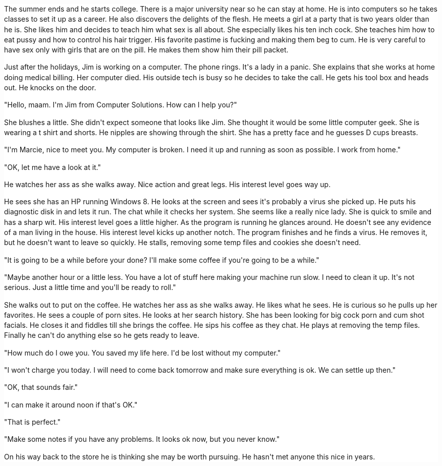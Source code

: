 The summer ends and he starts college. There is a major university near so he can stay at home. He is into computers so he takes classes to set it up as a career. He also discovers the delights of the flesh. He meets a girl at a party that is two years older than he is. She likes him and decides to teach him what sex is all about. She especially likes his ten inch cock. She teaches him how to eat pussy and how to control his hair trigger. His favorite pastime is fucking and making them beg to cum. He is very careful to have sex only with girls that are on the pill. He makes them show him their pill packet. 

 Just after the holidays, Jim is working on a computer. The phone rings. It's a lady in a panic. She explains that she works at home doing medical billing. Her computer died. His outside tech is busy so he decides to take the call. He gets his tool box and heads out. He knocks on the door. 

 "Hello, maam. I'm Jim from Computer Solutions. How can I help you?" 

 She blushes a little. She didn't expect someone that looks like Jim. She thought it would be some little computer geek. She is wearing a t shirt and shorts. He nipples are showing through the shirt. She has a pretty face and he guesses D cups breasts. 

 "I'm Marcie, nice to meet you. My computer is broken. I need it up and running as soon as possible. I work from home." 

 "OK, let me have a look at it." 

 He watches her ass as she walks away. Nice action and great legs. His interest level goes way up. 

 He sees she has an HP running Windows 8. He looks at the screen and sees it's probably a virus she picked up. He puts his diagnostic disk in and lets it run. The chat while it checks her system. She seems like a really nice lady. She is quick to smile and has a sharp wit. His interest level goes a little higher. As the program is running he glances around. He doesn't see any evidence of a man living in the house. His interest level kicks up another notch. The program finishes and he finds a virus. He removes it, but he doesn't want to leave so quickly. He stalls, removing some temp files and cookies she doesn't need. 

 "It is going to be a while before your done? I'll make some coffee if you're going to be a while." 

 "Maybe another hour or a little less. You have a lot of stuff here making your machine run slow. I need to clean it up. It's not serious. Just a little time and you'll be ready to roll." 

 She walks out to put on the coffee. He watches her ass as she walks away. He likes what he sees. He is curious so he pulls up her favorites. He sees a couple of porn sites. He looks at her search history. She has been looking for big cock porn and cum shot facials. He closes it and fiddles till she brings the coffee. He sips his coffee as they chat. He plays at removing the temp files. Finally he can't do anything else so he gets ready to leave. 

 "How much do I owe you. You saved my life here. I'd be lost without my computer." 

 "I won't charge you today. I will need to come back tomorrow and make sure everything is ok. We can settle up then." 

 "OK, that sounds fair." 

 "I can make it around noon if that's OK." 

 "That is perfect." 

 "Make some notes if you have any problems. It looks ok now, but you never know." 

 On his way back to the store he is thinking she may be worth pursuing. He hasn't met anyone this nice in years. 
